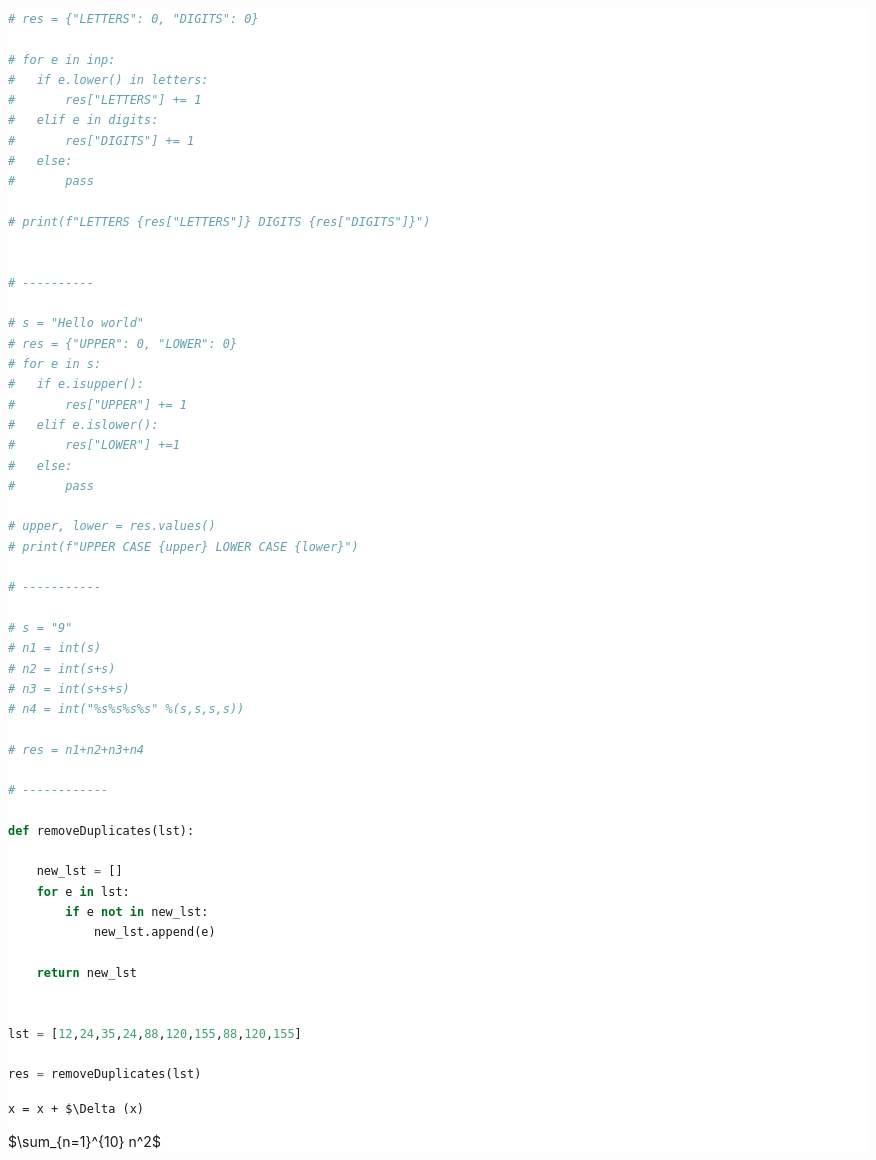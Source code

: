 ```py
# res = {"LETTERS": 0, "DIGITS": 0}

# for e in inp:
#   if e.lower() in letters:
#       res["LETTERS"] += 1
#   elif e in digits:
#       res["DIGITS"] += 1
#   else:
#       pass

# print(f"LETTERS {res["LETTERS"]} DIGITS {res["DIGITS"]}")


# ----------

# s = "Hello world"
# res = {"UPPER": 0, "LOWER": 0}
# for e in s:
#   if e.isupper():
#       res["UPPER"] += 1
#   elif e.islower():
#       res["LOWER"] +=1
#   else:
#       pass

# upper, lower = res.values()
# print(f"UPPER CASE {upper} LOWER CASE {lower}")

# -----------

# s = "9"
# n1 = int(s)
# n2 = int(s+s)
# n3 = int(s+s+s)
# n4 = int("%s%s%s%s" %(s,s,s,s))

# res = n1+n2+n3+n4

# ------------

def removeDuplicates(lst):

    new_lst = []
    for e in lst:
        if e not in new_lst:
            new_lst.append(e)

    return new_lst


lst = [12,24,35,24,88,120,155,88,120,155]

res = removeDuplicates(lst)


```
`x = x + $\Delta (x)`

$\sum_{n=1}^{10} n^2$